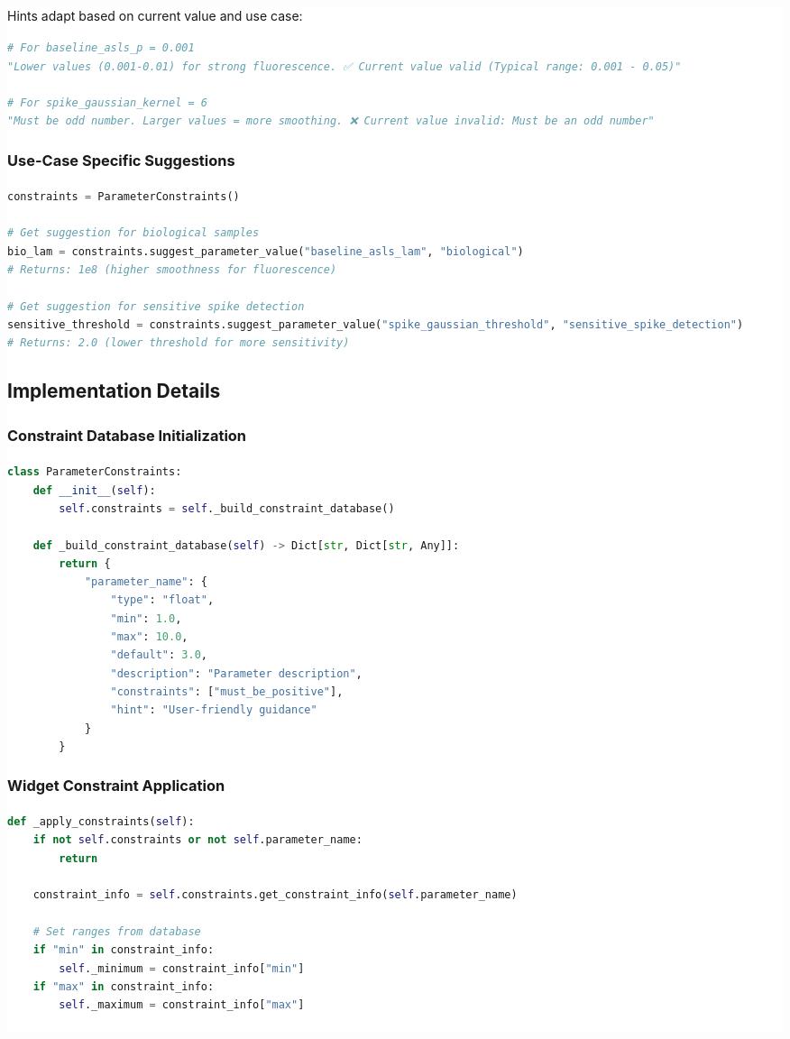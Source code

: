 Hints adapt based on current value and use case:

```python
# For baseline_asls_p = 0.001
"Lower values (0.001-0.01) for strong fluorescence. ✅ Current value valid (Typical range: 0.001 - 0.05)"

# For spike_gaussian_kernel = 6
"Must be odd number. Larger values = more smoothing. ❌ Current value invalid: Must be an odd number"
```

### Use-Case Specific Suggestions

```python
constraints = ParameterConstraints()

# Get suggestion for biological samples
bio_lam = constraints.suggest_parameter_value("baseline_asls_lam", "biological")
# Returns: 1e8 (higher smoothness for fluorescence)

# Get suggestion for sensitive spike detection
sensitive_threshold = constraints.suggest_parameter_value("spike_gaussian_threshold", "sensitive_spike_detection")
# Returns: 2.0 (lower threshold for more sensitivity)
```

## Implementation Details

### Constraint Database Initialization

```python
class ParameterConstraints:
    def __init__(self):
        self.constraints = self._build_constraint_database()
    
    def _build_constraint_database(self) -> Dict[str, Dict[str, Any]]:
        return {
            "parameter_name": {
                "type": "float",
                "min": 1.0,
                "max": 10.0,
                "default": 3.0,
                "description": "Parameter description",
                "constraints": ["must_be_positive"],
                "hint": "User-friendly guidance"
            }
        }
```

### Widget Constraint Application

```python
def _apply_constraints(self):
    if not self.constraints or not self.parameter_name:
        return
    
    constraint_info = self.constraints.get_constraint_info(self.parameter_name)
    
    # Set ranges from database
    if "min" in constraint_info:
        self._minimum = constraint_info["min"]
    if "max" in constraint_info:
        self._maximum = constraint_info["max"]
    
```